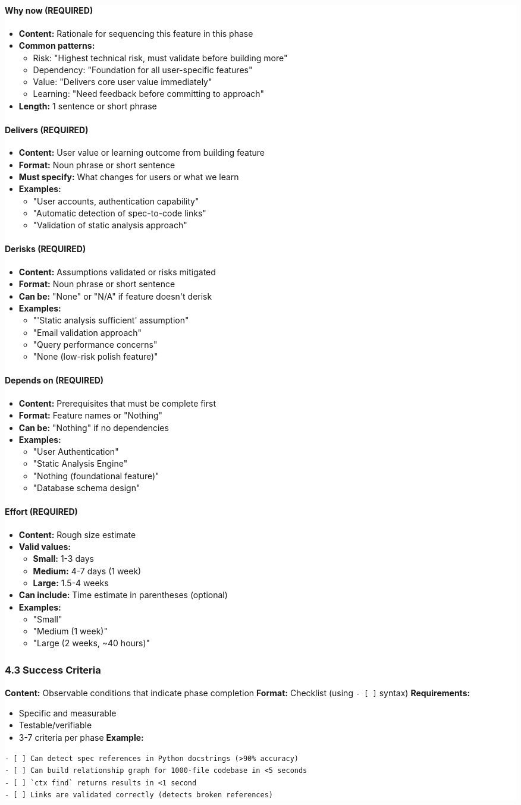 #### Why now (REQUIRED)
- **Content:** Rationale for sequencing this feature in this phase
- **Common patterns:**
  - Risk: "Highest technical risk, must validate before building more"
  - Dependency: "Foundation for all user-specific features"
  - Value: "Delivers core user value immediately"
  - Learning: "Need feedback before committing to approach"
- **Length:** 1 sentence or short phrase

#### Delivers (REQUIRED)
- **Content:** User value or learning outcome from building feature
- **Format:** Noun phrase or short sentence
- **Must specify:** What changes for users or what we learn
- **Examples:**
  - "User accounts, authentication capability"
  - "Automatic detection of spec-to-code links"
  - "Validation of static analysis approach"

#### Derisks (REQUIRED)
- **Content:** Assumptions validated or risks mitigated
- **Format:** Noun phrase or short sentence
- **Can be:** "None" or "N/A" if feature doesn't derisk
- **Examples:**
  - "'Static analysis sufficient' assumption"
  - "Email validation approach"
  - "Query performance concerns"
  - "None (low-risk polish feature)"

#### Depends on (REQUIRED)
- **Content:** Prerequisites that must be complete first
- **Format:** Feature names or "Nothing"
- **Can be:** "Nothing" if no dependencies
- **Examples:**
  - "User Authentication"
  - "Static Analysis Engine"
  - "Nothing (foundational feature)"
  - "Database schema design"

#### Effort (REQUIRED)
- **Content:** Rough size estimate
- **Valid values:**
  - **Small:** 1-3 days
  - **Medium:** 4-7 days (1 week)
  - **Large:** 1.5-4 weeks
- **Can include:** Time estimate in parentheses (optional)
- **Examples:**
  - "Small"
  - "Medium (1 week)"
  - "Large (2 weeks, ~40 hours)"

### 4.3 Success Criteria
**Content:** Observable conditions that indicate phase completion
**Format:** Checklist (using `- [ ]` syntax)
**Requirements:**
- Specific and measurable
- Testable/verifiable
- 3-7 criteria per phase
**Example:**
```
- [ ] Can detect spec references in Python docstrings (>90% accuracy)
- [ ] Can build relationship graph for 1000-file codebase in <5 seconds
- [ ] `ctx find` returns results in <1 second
- [ ] Links are validated correctly (detects broken references)
```